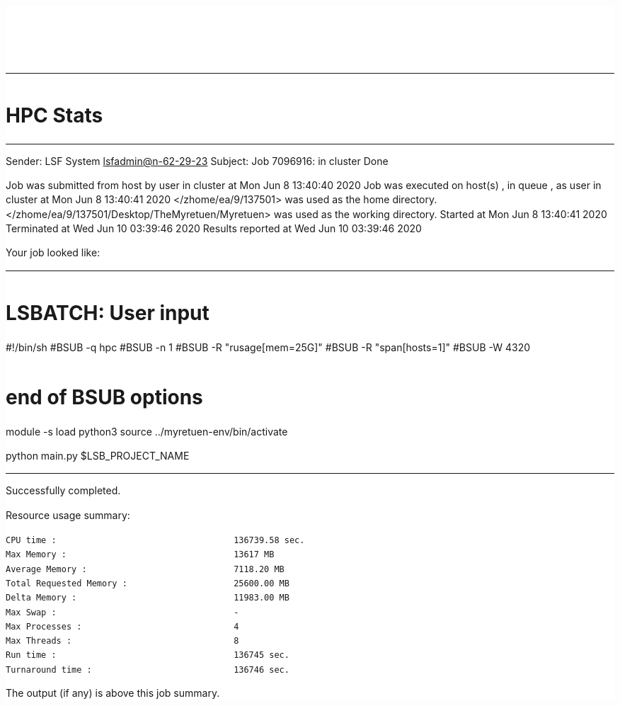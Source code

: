  <br /> 
 <br /> 
 <br /> 
 <br />

---------------------------------------------------------------------------------------------------------------------

# HPC Stats


------------------------------------------------------------
Sender: LSF System <lsfadmin@n-62-29-23>
Subject: Job 7096916: <NNAgent37Fruit-5000> in cluster <dcc> Done

Job <NNAgent37Fruit-5000> was submitted from host <n-62-27-22> by user <s183914> in cluster <dcc> at Mon Jun  8 13:40:40 2020
Job was executed on host(s) <n-62-29-23>, in queue <hpc>, as user <s183914> in cluster <dcc> at Mon Jun  8 13:40:41 2020
</zhome/ea/9/137501> was used as the home directory.
</zhome/ea/9/137501/Desktop/TheMyretuen/Myretuen> was used as the working directory.
Started at Mon Jun  8 13:40:41 2020
Terminated at Wed Jun 10 03:39:46 2020
Results reported at Wed Jun 10 03:39:46 2020

Your job looked like:

------------------------------------------------------------
# LSBATCH: User input
#!/bin/sh
#BSUB -q hpc
#BSUB -n 1
#BSUB -R "rusage[mem=25G]"
#BSUB -R "span[hosts=1]"
#BSUB -W 4320
# end of BSUB options

module -s load python3
source ../myretuen-env/bin/activate

python main.py $LSB_PROJECT_NAME


------------------------------------------------------------

Successfully completed.

Resource usage summary:

    CPU time :                                   136739.58 sec.
    Max Memory :                                 13617 MB
    Average Memory :                             7118.20 MB
    Total Requested Memory :                     25600.00 MB
    Delta Memory :                               11983.00 MB
    Max Swap :                                   -
    Max Processes :                              4
    Max Threads :                                8
    Run time :                                   136745 sec.
    Turnaround time :                            136746 sec.

The output (if any) is above this job summary.

